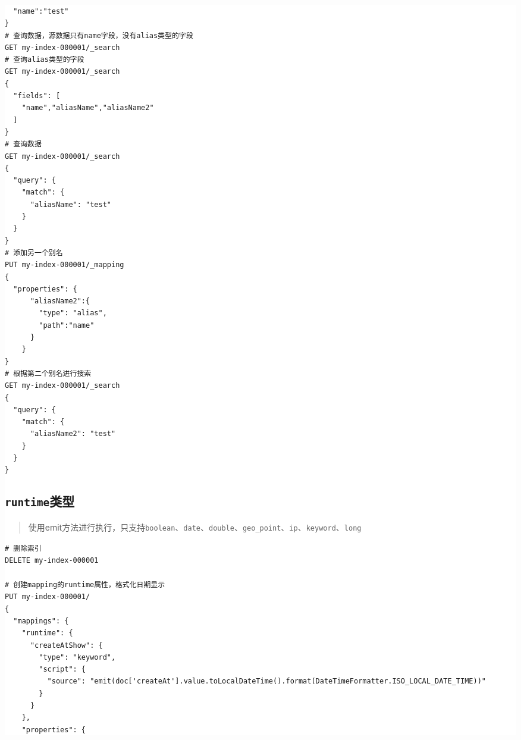 ```shell
  "name":"test"
}
# 查询数据，源数据只有name字段，没有alias类型的字段
GET my-index-000001/_search
# 查询alias类型的字段
GET my-index-000001/_search
{
  "fields": [
    "name","aliasName","aliasName2"
  ]
}
# 查询数据
GET my-index-000001/_search
{
  "query": {
    "match": {
      "aliasName": "test"
    }
  }
}
# 添加另一个别名
PUT my-index-000001/_mapping
{
  "properties": {
      "aliasName2":{
        "type": "alias",
        "path":"name"
      }
    }
}
# 根据第二个别名进行搜索
GET my-index-000001/_search
{
  "query": {
    "match": {
      "aliasName2": "test"
    }
  }
}
```

## `runtime`类型

> 使用emit方法进行执行，只支持`boolean`、`date`、`double`、`geo_point`、`ip`、`keyword`、`long`

```shell
# 删除索引
DELETE my-index-000001

# 创建mapping的runtime属性，格式化日期显示
PUT my-index-000001/
{
  "mappings": {
    "runtime": {
      "createAtShow": {
        "type": "keyword",
        "script": {
          "source": "emit(doc['createAt'].value.toLocalDateTime().format(DateTimeFormatter.ISO_LOCAL_DATE_TIME))"
        }
      }
    },
    "properties": {
```